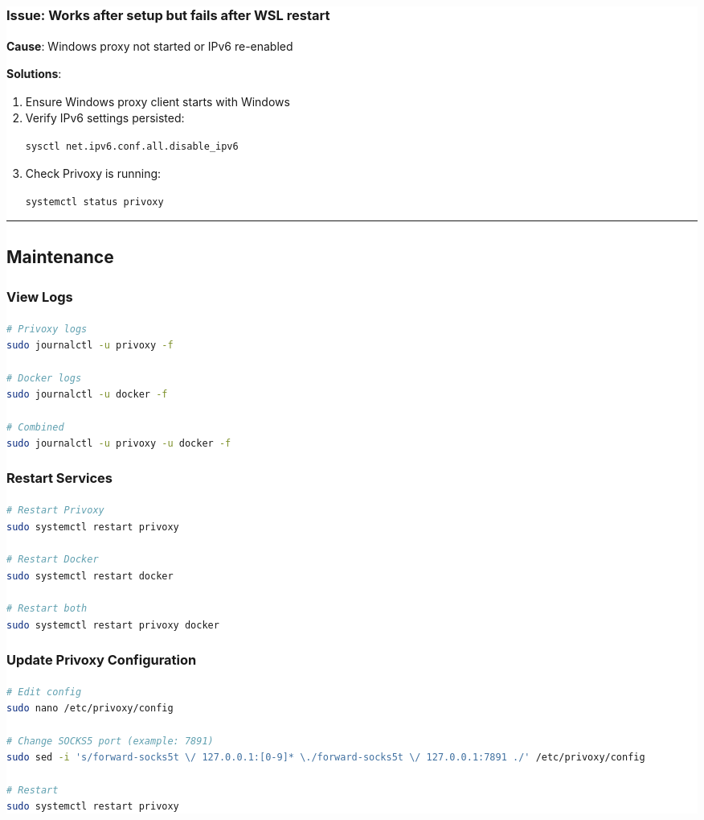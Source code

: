 ### Issue: Works after setup but fails after WSL restart

**Cause**: Windows proxy not started or IPv6 re-enabled

**Solutions**:
1. Ensure Windows proxy client starts with Windows
2. Verify IPv6 settings persisted:
   ```bash
   sysctl net.ipv6.conf.all.disable_ipv6
   ```
3. Check Privoxy is running:
   ```bash
   systemctl status privoxy
   ```

---

## Maintenance

### View Logs

```bash
# Privoxy logs
sudo journalctl -u privoxy -f

# Docker logs
sudo journalctl -u docker -f

# Combined
sudo journalctl -u privoxy -u docker -f
```

### Restart Services

```bash
# Restart Privoxy
sudo systemctl restart privoxy

# Restart Docker
sudo systemctl restart docker

# Restart both
sudo systemctl restart privoxy docker
```

### Update Privoxy Configuration

```bash
# Edit config
sudo nano /etc/privoxy/config

# Change SOCKS5 port (example: 7891)
sudo sed -i 's/forward-socks5t \/ 127.0.0.1:[0-9]* \./forward-socks5t \/ 127.0.0.1:7891 ./' /etc/privoxy/config

# Restart
sudo systemctl restart privoxy
```
